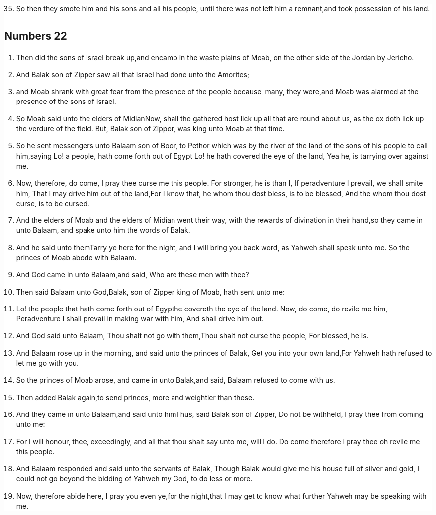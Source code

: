 35. So then they smote him and his sons and all his people, until there was not left him a remnant,and took possession of his land.

## Numbers 22

1. Then did the sons of Israel break up,and encamp in the waste plains of Moab, on the other side of the Jordan by Jericho.

2. And Balak son of Zipper saw all that Israel had done unto the Amorites;

3. and Moab shrank with great fear from the presence of the people because, many, they were,and Moab was alarmed at the presence of the sons of Israel.

4. So Moab said unto the elders of MidianNow, shall the gathered host lick up all that are round about us, as the ox doth lick up the verdure of the field. But, Balak son of Zippor, was king unto Moab at that time.

5. So he sent messengers unto Balaam son of Boor, to Pethor which was by the river of the land of the sons of his people to call him,saying Lo! a people, hath come forth out of Egypt Lo! he hath covered the eye of the land, Yea he, is tarrying over against me.

6. Now, therefore, do come, I pray thee curse me this people. For stronger, he is than I, If peradventure I prevail, we shall smite him, That I may drive him out of the land,For I know that, he whom thou dost bless, is to be blessed, And the whom thou dost curse, is to be cursed.

7. And the elders of Moab and the elders of Midian went their way, with the rewards of divination in their hand,so they came in unto Balaam, and spake unto him the words of Balak.

8. And he said unto themTarry ye here for the night, and I will bring you back word, as Yahweh shall speak unto me. So the princes of Moab abode with Balaam.

9. And God came in unto Balaam,and said, Who are these men with thee?

10. Then said Balaam unto God,Balak, son of Zipper king of Moab, hath sent unto me:

11. Lo! the people that hath come forth out of Egypthe covereth the eye of the land. Now, do come, do revile me him, Peradventure I shall prevail in making war with him, And shall drive him out.

12. And God said unto Balaam, Thou shalt not go with them,Thou shalt not curse the people, For blessed, he is.

13. And Balaam rose up in the morning, and said unto the princes of Balak, Get you into your own land,For Yahweh hath refused to let me go with you.

14. So the princes of Moab arose, and came in unto Balak,and said, Balaam refused to come with us.

15. Then added Balak again,to send princes, more and weightier than these.

16. And they came in unto Balaam,and said unto himThus, said Balak son of Zipper, Do not be withheld, I pray thee from coming unto me:

17. For I will honour, thee, exceedingly, and all that thou shalt say unto me, will I do. Do come therefore I pray thee oh revile me this people.

18. And Balaam responded and said unto the servants of Balak, Though Balak would give me his house full of silver and gold, I could not go beyond the bidding of Yahweh my God, to do less or more.

19. Now, therefore abide here, I pray you even ye,for the night,that I may get to know what further Yahweh may be speaking with me.
